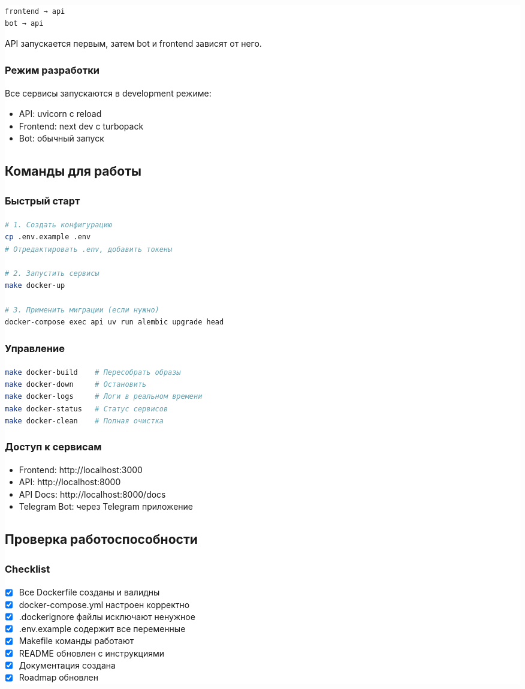 ```
frontend → api
bot → api
```

API запускается первым, затем bot и frontend зависят от него.

### Режим разработки

Все сервисы запускаются в development режиме:
- API: uvicorn с reload
- Frontend: next dev с turbopack
- Bot: обычный запуск

## Команды для работы

### Быстрый старт

```bash
# 1. Создать конфигурацию
cp .env.example .env
# Отредактировать .env, добавить токены

# 2. Запустить сервисы
make docker-up

# 3. Применить миграции (если нужно)
docker-compose exec api uv run alembic upgrade head
```

### Управление

```bash
make docker-build    # Пересобрать образы
make docker-down     # Остановить
make docker-logs     # Логи в реальном времени
make docker-status   # Статус сервисов
make docker-clean    # Полная очистка
```

### Доступ к сервисам

- Frontend: http://localhost:3000
- API: http://localhost:8000
- API Docs: http://localhost:8000/docs
- Telegram Bot: через Telegram приложение

## Проверка работоспособности

### Checklist

- [x] Все Dockerfile созданы и валидны
- [x] docker-compose.yml настроен корректно
- [x] .dockerignore файлы исключают ненужное
- [x] .env.example содержит все переменные
- [x] Makefile команды работают
- [x] README обновлен с инструкциями
- [x] Документация создана
- [x] Roadmap обновлен
